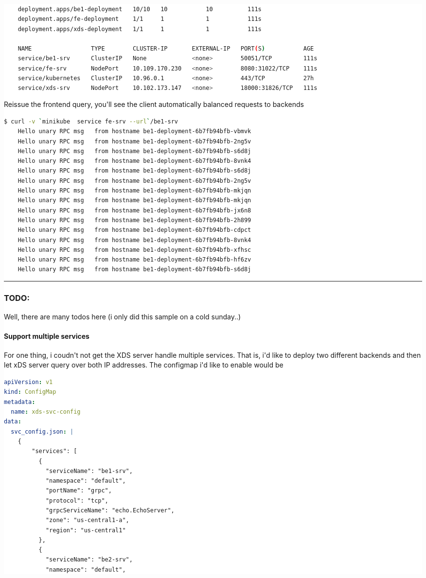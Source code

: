 ```bash
	deployment.apps/be1-deployment   10/10   10           10          111s
	deployment.apps/fe-deployment    1/1     1            1           111s
	deployment.apps/xds-deployment   1/1     1            1           111s

	NAME                 TYPE        CLUSTER-IP       EXTERNAL-IP   PORT(S)           AGE
	service/be1-srv      ClusterIP   None             <none>        50051/TCP         111s
	service/fe-srv       NodePort    10.109.170.230   <none>        8080:31022/TCP    111s
	service/kubernetes   ClusterIP   10.96.0.1        <none>        443/TCP           27h
	service/xds-srv      NodePort    10.102.173.147   <none>        18000:31826/TCP   111s
```

Reissue the frontend query, you'll see the client automatically balanced requests to backends

```bash
$ curl -v `minikube  service fe-srv --url`/be1-srv
	Hello unary RPC msg   from hostname be1-deployment-6b7fb94bfb-vbmvk
	Hello unary RPC msg   from hostname be1-deployment-6b7fb94bfb-2ng5v
	Hello unary RPC msg   from hostname be1-deployment-6b7fb94bfb-s6d8j
	Hello unary RPC msg   from hostname be1-deployment-6b7fb94bfb-8vnk4
	Hello unary RPC msg   from hostname be1-deployment-6b7fb94bfb-s6d8j
	Hello unary RPC msg   from hostname be1-deployment-6b7fb94bfb-2ng5v
	Hello unary RPC msg   from hostname be1-deployment-6b7fb94bfb-mkjqn
	Hello unary RPC msg   from hostname be1-deployment-6b7fb94bfb-mkjqn
	Hello unary RPC msg   from hostname be1-deployment-6b7fb94bfb-jx6n8
	Hello unary RPC msg   from hostname be1-deployment-6b7fb94bfb-2h899
	Hello unary RPC msg   from hostname be1-deployment-6b7fb94bfb-cdpct
	Hello unary RPC msg   from hostname be1-deployment-6b7fb94bfb-8vnk4
	Hello unary RPC msg   from hostname be1-deployment-6b7fb94bfb-xfhsc
	Hello unary RPC msg   from hostname be1-deployment-6b7fb94bfb-hf6zv
	Hello unary RPC msg   from hostname be1-deployment-6b7fb94bfb-s6d8j
```

---


### TODO:

Well, there are many todos here (i only did this sample on a cold sunday..)

#### Support multiple services

For one thing, i coudn't not get the XDS server handle multiple services.  That is, i'd like to deploy two different backends and then let xDS server query over both IP addresses.  The configmap i'd like to enable would be

```yaml
apiVersion: v1
kind: ConfigMap
metadata:
  name: xds-svc-config
data:
  svc_config.json: |
    {
        "services": [
          {
            "serviceName": "be1-srv",
            "namespace": "default",
            "portName": "grpc",
            "protocol": "tcp",
            "grpcServiceName": "echo.EchoServer",
            "zone": "us-central1-a",
            "region": "us-central1"
          },
          {
            "serviceName": "be2-srv",
            "namespace": "default",
```